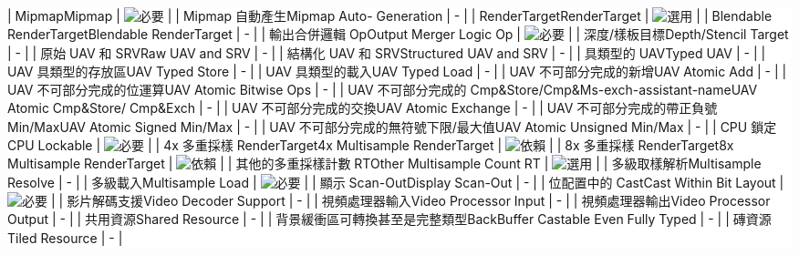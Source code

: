 | <span data-ttu-id="b6ade-624">Mipmap</span><span class="sxs-lookup"><span data-stu-id="b6ade-624">Mipmap</span></span> | ![必要](images/letter-r.jpg) |
| <span data-ttu-id="b6ade-626">Mipmap 自動產生</span><span class="sxs-lookup"><span data-stu-id="b6ade-626">Mipmap Auto- Generation</span></span> | \- |
| <span data-ttu-id="b6ade-627">RenderTarget</span><span class="sxs-lookup"><span data-stu-id="b6ade-627">RenderTarget</span></span> | ![選用](images/letter-o.jpg) |
| <span data-ttu-id="b6ade-629">Blendable RenderTarget</span><span class="sxs-lookup"><span data-stu-id="b6ade-629">Blendable RenderTarget</span></span> | \- |
| <span data-ttu-id="b6ade-630">輸出合併邏輯 Op</span><span class="sxs-lookup"><span data-stu-id="b6ade-630">Output Merger Logic Op</span></span> | ![必要](images/letter-r.jpg) |
| <span data-ttu-id="b6ade-632">深度/樣板目標</span><span class="sxs-lookup"><span data-stu-id="b6ade-632">Depth/Stencil Target</span></span> | \- |
| <span data-ttu-id="b6ade-633">原始 UAV 和 SRV</span><span class="sxs-lookup"><span data-stu-id="b6ade-633">Raw UAV and SRV</span></span> | \- |
| <span data-ttu-id="b6ade-634">結構化 UAV 和 SRV</span><span class="sxs-lookup"><span data-stu-id="b6ade-634">Structured UAV and SRV</span></span> | \- |
| <span data-ttu-id="b6ade-635">具類型的 UAV</span><span class="sxs-lookup"><span data-stu-id="b6ade-635">Typed UAV</span></span> | \- |
| <span data-ttu-id="b6ade-636">UAV 具類型的存放區</span><span class="sxs-lookup"><span data-stu-id="b6ade-636">UAV Typed Store</span></span> | \- |
| <span data-ttu-id="b6ade-637">UAV 具類型的載入</span><span class="sxs-lookup"><span data-stu-id="b6ade-637">UAV Typed Load</span></span> | \- |
| <span data-ttu-id="b6ade-638">UAV 不可部分完成的新增</span><span class="sxs-lookup"><span data-stu-id="b6ade-638">UAV Atomic Add</span></span> | \- |
| <span data-ttu-id="b6ade-639">UAV 不可部分完成的位運算</span><span class="sxs-lookup"><span data-stu-id="b6ade-639">UAV Atomic Bitwise Ops</span></span> | \- |
| <span data-ttu-id="b6ade-640">UAV 不可部分完成的 Cmp&Store/Cmp&Ms-exch-assistant-name</span><span class="sxs-lookup"><span data-stu-id="b6ade-640">UAV Atomic Cmp&Store/ Cmp&Exch</span></span> | \- |
| <span data-ttu-id="b6ade-641">UAV 不可部分完成的交換</span><span class="sxs-lookup"><span data-stu-id="b6ade-641">UAV Atomic Exchange</span></span> | \- |
| <span data-ttu-id="b6ade-642">UAV 不可部分完成的帶正負號 Min/Max</span><span class="sxs-lookup"><span data-stu-id="b6ade-642">UAV Atomic Signed Min/Max</span></span> | \- |
| <span data-ttu-id="b6ade-643">UAV 不可部分完成的無符號下限/最大值</span><span class="sxs-lookup"><span data-stu-id="b6ade-643">UAV Atomic Unsigned Min/Max</span></span> | \- |
| <span data-ttu-id="b6ade-644">CPU 鎖定</span><span class="sxs-lookup"><span data-stu-id="b6ade-644">CPU Lockable</span></span> | ![必要](images/letter-r.jpg) |
| <span data-ttu-id="b6ade-646">4x 多重採樣 RenderTarget</span><span class="sxs-lookup"><span data-stu-id="b6ade-646">4x Multisample RenderTarget</span></span> | ![依賴](images/letter-d.jpg) |
| <span data-ttu-id="b6ade-648">8x 多重採樣 RenderTarget</span><span class="sxs-lookup"><span data-stu-id="b6ade-648">8x Multisample RenderTarget</span></span> | ![依賴](images/letter-d.jpg) |
| <span data-ttu-id="b6ade-650">其他的多重採樣計數 RT</span><span class="sxs-lookup"><span data-stu-id="b6ade-650">Other Multisample Count RT</span></span> | ![選用](images/letter-o.jpg) |
| <span data-ttu-id="b6ade-652">多級取樣解析</span><span class="sxs-lookup"><span data-stu-id="b6ade-652">Multisample Resolve</span></span> | \- |
| <span data-ttu-id="b6ade-653">多級載入</span><span class="sxs-lookup"><span data-stu-id="b6ade-653">Multisample Load</span></span> | ![必要](images/letter-r.jpg) |
| <span data-ttu-id="b6ade-655">顯示 Scan-Out</span><span class="sxs-lookup"><span data-stu-id="b6ade-655">Display Scan-Out</span></span> | \- |
| <span data-ttu-id="b6ade-656">位配置中的 Cast</span><span class="sxs-lookup"><span data-stu-id="b6ade-656">Cast Within Bit Layout</span></span> | ![必要](images/letter-r.jpg) |
| <span data-ttu-id="b6ade-658">影片解碼支援</span><span class="sxs-lookup"><span data-stu-id="b6ade-658">Video Decoder Support</span></span> | \- |
| <span data-ttu-id="b6ade-659">視頻處理器輸入</span><span class="sxs-lookup"><span data-stu-id="b6ade-659">Video Processor Input</span></span> | \- |
| <span data-ttu-id="b6ade-660">視頻處理器輸出</span><span class="sxs-lookup"><span data-stu-id="b6ade-660">Video Processor Output</span></span> | \- |
| <span data-ttu-id="b6ade-661">共用資源</span><span class="sxs-lookup"><span data-stu-id="b6ade-661">Shared Resource</span></span> | \- |
| <span data-ttu-id="b6ade-662">背景緩衝區可轉換甚至是完整類型</span><span class="sxs-lookup"><span data-stu-id="b6ade-662">BackBuffer Castable Even Fully Typed</span></span> | \- |
| <span data-ttu-id="b6ade-663">磚資源</span><span class="sxs-lookup"><span data-stu-id="b6ade-663">Tiled Resource</span></span> | \- |
